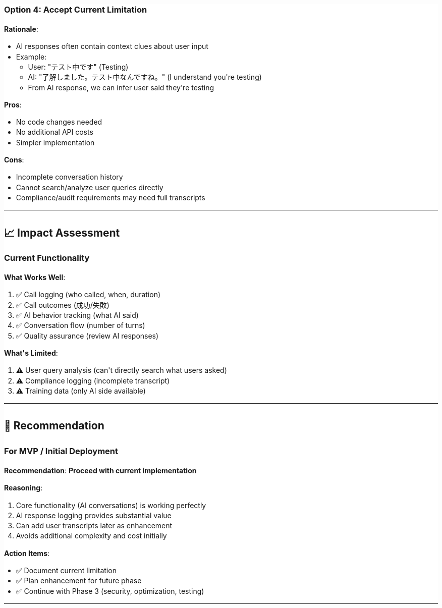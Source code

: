 ### Option 4: Accept Current Limitation

**Rationale**:
- AI responses often contain context clues about user input
- Example:
  - User: "テスト中です" (Testing)
  - AI: "了解しました。テスト中なんですね。" (I understand you're testing)
  - From AI response, we can infer user said they're testing

**Pros**:
- No code changes needed
- No additional API costs
- Simpler implementation

**Cons**:
- Incomplete conversation history
- Cannot search/analyze user queries directly
- Compliance/audit requirements may need full transcripts

---

## 📈 Impact Assessment

### Current Functionality

**What Works Well**:
1. ✅ Call logging (who called, when, duration)
2. ✅ Call outcomes (成功/失敗)
3. ✅ AI behavior tracking (what AI said)
4. ✅ Conversation flow (number of turns)
5. ✅ Quality assurance (review AI responses)

**What's Limited**:
1. ⚠️ User query analysis (can't directly search what users asked)
2. ⚠️ Compliance logging (incomplete transcript)
3. ⚠️ Training data (only AI side available)

---

## 🎯 Recommendation

### For MVP / Initial Deployment

**Recommendation**: **Proceed with current implementation**

**Reasoning**:
1. Core functionality (AI conversations) is working perfectly
2. AI response logging provides substantial value
3. Can add user transcripts later as enhancement
4. Avoids additional complexity and cost initially

**Action Items**:
- ✅ Document current limitation
- ✅ Plan enhancement for future phase
- ✅ Continue with Phase 3 (security, optimization, testing)

---